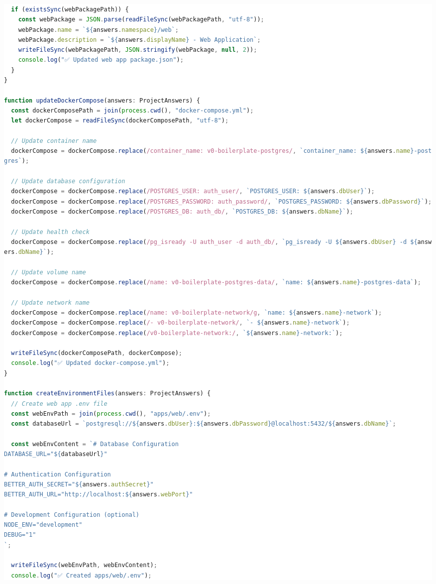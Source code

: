 ```typescript
  if (existsSync(webPackagePath)) {
    const webPackage = JSON.parse(readFileSync(webPackagePath, "utf-8"));
    webPackage.name = `${answers.namespace}/web`;
    webPackage.description = `${answers.displayName} - Web Application`;
    writeFileSync(webPackagePath, JSON.stringify(webPackage, null, 2));
    console.log("✅ Updated web app package.json");
  }
}

function updateDockerCompose(answers: ProjectAnswers) {
  const dockerComposePath = join(process.cwd(), "docker-compose.yml");
  let dockerCompose = readFileSync(dockerComposePath, "utf-8");

  // Update container name
  dockerCompose = dockerCompose.replace(/container_name: v0-boilerplate-postgres/, `container_name: ${answers.name}-postgres`);
  
  // Update database configuration
  dockerCompose = dockerCompose.replace(/POSTGRES_USER: auth_user/, `POSTGRES_USER: ${answers.dbUser}`);
  dockerCompose = dockerCompose.replace(/POSTGRES_PASSWORD: auth_password/, `POSTGRES_PASSWORD: ${answers.dbPassword}`);
  dockerCompose = dockerCompose.replace(/POSTGRES_DB: auth_db/, `POSTGRES_DB: ${answers.dbName}`);
  
  // Update health check
  dockerCompose = dockerCompose.replace(/pg_isready -U auth_user -d auth_db/, `pg_isready -U ${answers.dbUser} -d ${answers.dbName}`);
  
  // Update volume name
  dockerCompose = dockerCompose.replace(/name: v0-boilerplate-postgres-data/, `name: ${answers.name}-postgres-data`);
  
  // Update network name
  dockerCompose = dockerCompose.replace(/name: v0-boilerplate-network/g, `name: ${answers.name}-network`);
  dockerCompose = dockerCompose.replace(/- v0-boilerplate-network/, `- ${answers.name}-network`);
  dockerCompose = dockerCompose.replace(/v0-boilerplate-network:/, `${answers.name}-network:`);

  writeFileSync(dockerComposePath, dockerCompose);
  console.log("✅ Updated docker-compose.yml");
}

function createEnvironmentFiles(answers: ProjectAnswers) {
  // Create web app .env file
  const webEnvPath = join(process.cwd(), "apps/web/.env");
  const databaseUrl = `postgresql://${answers.dbUser}:${answers.dbPassword}@localhost:5432/${answers.dbName}`;
  
  const webEnvContent = `# Database Configuration
DATABASE_URL="${databaseUrl}"

# Authentication Configuration
BETTER_AUTH_SECRET="${answers.authSecret}"
BETTER_AUTH_URL="http://localhost:${answers.webPort}"

# Development Configuration (optional)
NODE_ENV="development"
DEBUG="1"
`;

  writeFileSync(webEnvPath, webEnvContent);
  console.log("✅ Created apps/web/.env");

```